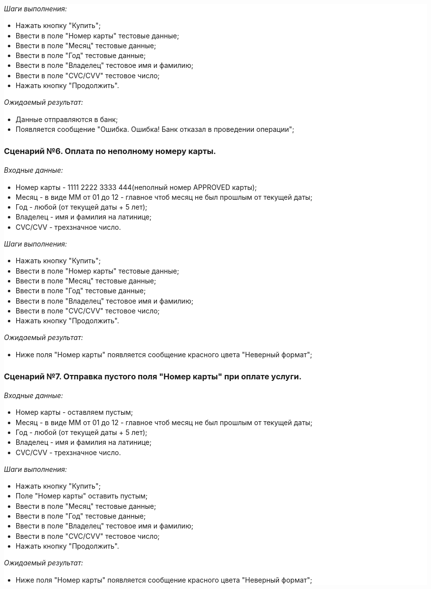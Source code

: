 *Шаги выполнения:*
- Нажать кнопку "Купить";
- Ввести в поле "Номер карты" тестовые данные;
- Ввести в поле "Месяц" тестовые данные;
- Ввести в поле "Год" тестовые данные;
- Ввести в поле "Владелец" тестовое имя и фамилию;
- Ввести в поле "CVC/CVV" тестовое число;
- Нажать кнопку "Продолжить".

*Ожидаемый результат:*
- Данные отправляются в банк;
- Появляется сообщение "Ошибка. Ошибка! Банк отказал в проведении операции";

### Сценарий №6. Оплата по неполному номеру карты.
*Входные данные:*
- Номер карты - 1111 2222 3333 444(неполный номер APPROVED карты);
- Месяц - в виде ММ от 01 до 12 - главное чтоб месяц не был прошлым от текущей даты;
- Год - любой (от текущей даты + 5 лет);
- Владелец - имя и фамилия на латинице;
- CVC/CVV - трехзначное число.

*Шаги выполнения:*
- Нажать кнопку "Купить";
- Ввести в поле "Номер карты" тестовые данные;
- Ввести в поле "Месяц" тестовые данные;
- Ввести в поле "Год" тестовые данные;
- Ввести в поле "Владелец" тестовое имя и фамилию;
- Ввести в поле "CVC/CVV" тестовое число;
- Нажать кнопку "Продолжить".

*Ожидаемый результат:*
- Ниже поля "Номер карты" появляется сообщение красного цвета "Неверный формат";

### Сценарий №7. Отправка пустого поля "Номер карты" при оплате услуги.
*Входные данные:*
- Номер карты - оставляем пустым;
- Месяц - в виде ММ от 01 до 12 - главное чтоб месяц не был прошлым от текущей даты;
- Год - любой (от текущей даты + 5 лет);
- Владелец - имя и фамилия на латинице;
- CVC/CVV - трехзначное число.

*Шаги выполнения:*
- Нажать кнопку "Купить";
- Поле "Номер карты" оставить пустым;
- Ввести в поле "Месяц" тестовые данные;
- Ввести в поле "Год" тестовые данные;
- Ввести в поле "Владелец" тестовое имя и фамилию;
- Ввести в поле "CVC/CVV" тестовое число;
- Нажать кнопку "Продолжить".

*Ожидаемый результат:*
- Ниже поля "Номер карты" появляется сообщение красного цвета "Неверный формат";
